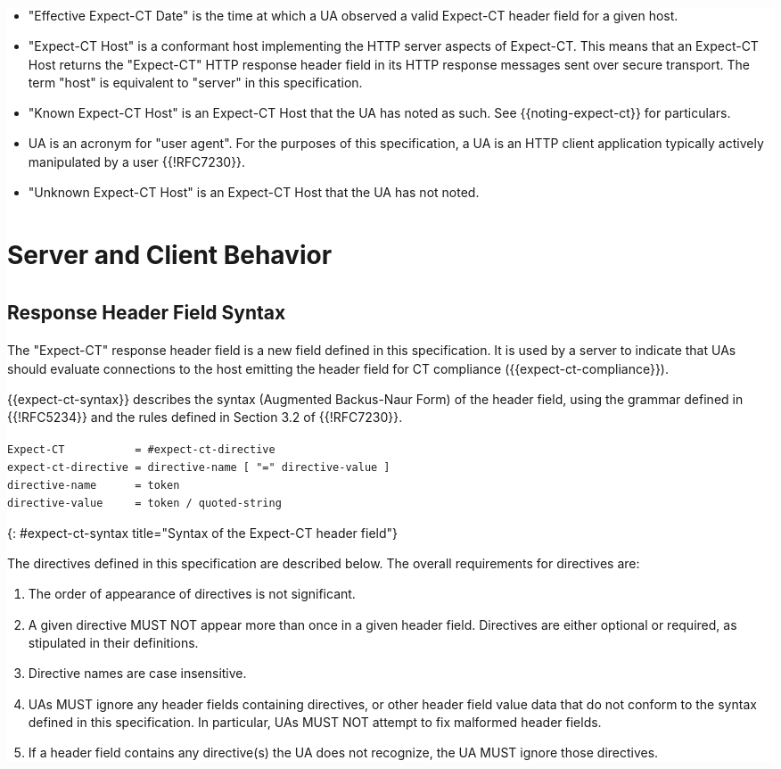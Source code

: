 * "Effective Expect-CT Date" is the time at which a UA observed a valid
  Expect-CT header field for a given host.

* "Expect-CT Host" is a conformant host implementing the HTTP server aspects of
  Expect-CT. This means that an Expect-CT Host returns the "Expect-CT" HTTP
  response header field in its HTTP response messages sent over secure
  transport. The term "host" is equivalent to "server" in this specification.

* "Known Expect-CT Host" is an Expect-CT Host that the UA has noted as such. See
  {{noting-expect-ct}} for particulars.

* UA is an acronym for "user agent". For the purposes of this specification, a
  UA is an HTTP client application typically actively manipulated by a user
  {{!RFC7230}}.

* "Unknown Expect-CT Host" is an Expect-CT Host that the UA has not noted.

# Server and Client Behavior

## Response Header Field Syntax

The "Expect-CT" response header field is a new field defined in this
specification. It is used by a server to indicate that UAs should evaluate
connections to the host emitting the header field for CT compliance
({{expect-ct-compliance}}).

{{expect-ct-syntax}} describes the syntax (Augmented Backus-Naur Form) of the header field,
using the grammar defined in {{!RFC5234}} and the rules defined in
Section 3.2 of {{!RFC7230}}.

~~~ abnf
Expect-CT           = #expect-ct-directive
expect-ct-directive = directive-name [ "=" directive-value ]
directive-name      = token
directive-value     = token / quoted-string
~~~
{: #expect-ct-syntax title="Syntax of the Expect-CT header field"}

The directives defined in this specification are described below. The overall
requirements for directives are:

1. The order of appearance of directives is not significant.

2. A given directive MUST NOT appear more than once in a given header
   field. Directives are either optional or required, as stipulated in their
   definitions.

3. Directive names are case insensitive.

4. UAs MUST ignore any header fields containing directives, or other header
   field value data that do not conform to the syntax defined in this
   specification.  In particular, UAs MUST NOT attempt to fix malformed header
   fields.

5. If a header field contains any directive(s) the UA does not recognize, the
   UA MUST ignore those directives.
